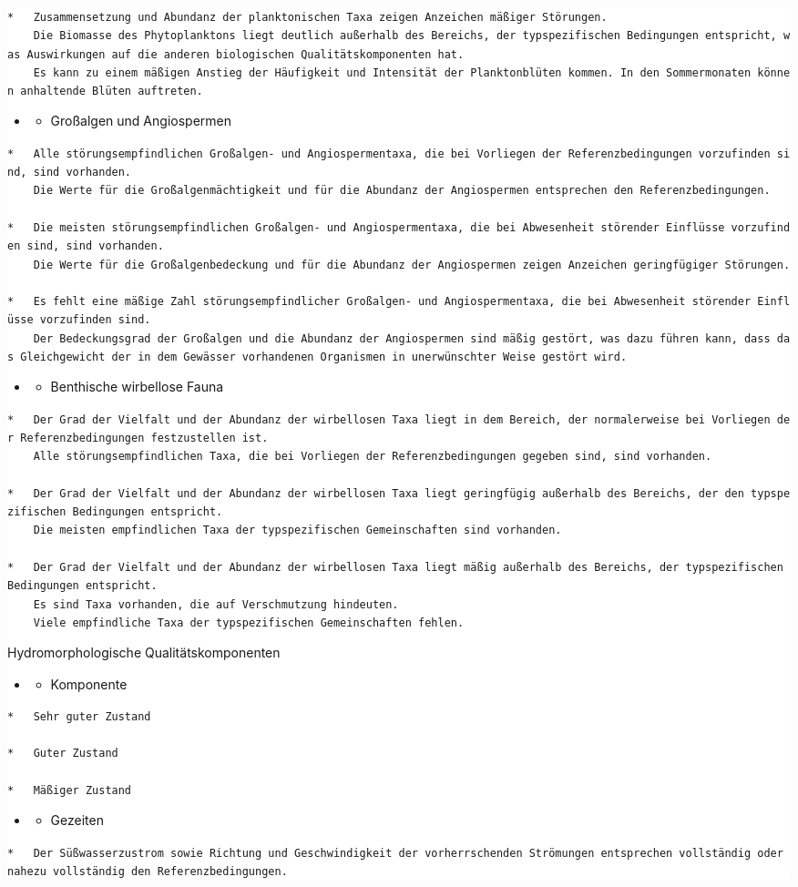     *   Zusammensetzung und Abundanz der planktonischen Taxa zeigen Anzeichen mäßiger Störungen.
        Die Biomasse des Phytoplanktons liegt deutlich außerhalb des Bereichs, der typspezifischen Bedingungen entspricht, was Auswirkungen auf die anderen biologischen Qualitätskomponenten hat.
        Es kann zu einem mäßigen Anstieg der Häufigkeit und Intensität der Planktonblüten kommen. In den Sommermonaten können anhaltende Blüten auftreten.


*    *   Großalgen und
        Angiospermen

    *   Alle störungsempfindlichen Großalgen- und Angiospermentaxa, die bei Vorliegen der Referenzbedingungen vorzufinden sind, sind vorhanden.
        Die Werte für die Großalgenmächtigkeit und für die Abundanz der Angiospermen entsprechen den Referenzbedingungen.

    *   Die meisten störungsempfindlichen Großalgen- und Angiospermentaxa, die bei Abwesenheit störender Einflüsse vorzufinden sind, sind vorhanden.
        Die Werte für die Großalgenbedeckung und für die Abundanz der Angiospermen zeigen Anzeichen geringfügiger Störungen.

    *   Es fehlt eine mäßige Zahl störungsempfindlicher Großalgen- und Angiospermentaxa, die bei Abwesenheit störender Einflüsse vorzufinden sind.
        Der Bedeckungsgrad der Großalgen und die Abundanz der Angiospermen sind mäßig gestört, was dazu führen kann, dass das Gleichgewicht der in dem Gewässer vorhandenen Organismen in unerwünschter Weise gestört wird.


*    *   Benthische wirbellose Fauna

    *   Der Grad der Vielfalt und der Abundanz der wirbellosen Taxa liegt in dem Bereich, der normalerweise bei Vorliegen der Referenzbedingungen festzustellen ist.
        Alle störungsempfindlichen Taxa, die bei Vorliegen der Referenzbedingungen gegeben sind, sind vorhanden.

    *   Der Grad der Vielfalt und der Abundanz der wirbellosen Taxa liegt geringfügig außerhalb des Bereichs, der den typspezifischen Bedingungen entspricht.
        Die meisten empfindlichen Taxa der typspezifischen Gemeinschaften sind vorhanden.

    *   Der Grad der Vielfalt und der Abundanz der wirbellosen Taxa liegt mäßig außerhalb des Bereichs, der typspezifischen Bedingungen entspricht.
        Es sind Taxa vorhanden, die auf Verschmutzung hindeuten.
        Viele empfindliche Taxa der typspezifischen Gemeinschaften fehlen.




Hydromorphologische Qualitätskomponenten

*    *   Komponente

    *   Sehr guter Zustand

    *   Guter Zustand

    *   Mäßiger Zustand


*    *   Gezeiten

    *   Der Süßwasserzustrom sowie Richtung und Geschwindigkeit der vorherrschenden Strömungen entsprechen vollständig oder nahezu vollständig den Referenzbedingungen.

